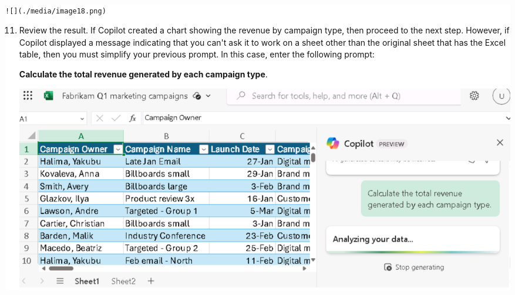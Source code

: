     ![](./media/image18.png)

11. Review the result. If Copilot created a chart showing the revenue by
    campaign type, then proceed to the next step. However, if Copilot
    displayed a message indicating that you can't ask it to work on a
    sheet other than the original sheet that has the Excel table, then
    you must simplify your previous prompt. In this case, enter the
    following prompt:

    **Calculate the total revenue generated by each campaign type**.
    
    ![](./media/image19.png)
    